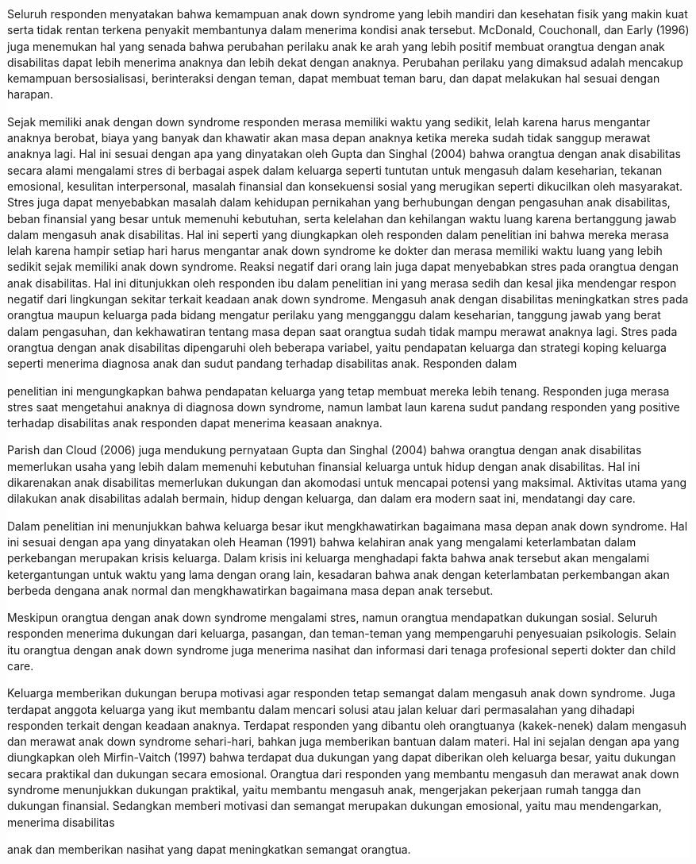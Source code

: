 <p><span class="font1">Seluruh responden menyatakan bahwa kemampuan anak down syndrome yang lebih mandiri dan kesehatan fisik yang makin kuat serta tidak rentan terkena penyakit membantunya dalam menerima kondisi anak tersebut. McDonald, Couchonall, dan Early (1996) juga menemukan hal yang senada bahwa perubahan perilaku anak ke arah yang lebih positif membuat orangtua dengan anak disabilitas dapat lebih menerima anaknya dan lebih dekat dengan anaknya. Perubahan perilaku yang dimaksud adalah mencakup kemampuan bersosialisasi, berinteraksi dengan teman, dapat membuat teman baru, dan dapat melakukan hal sesuai dengan harapan.</span></p>
<p><span class="font1">Sejak memiliki anak dengan down syndrome responden merasa memiliki waktu yang sedikit, lelah karena harus mengantar anaknya berobat, biaya yang banyak dan khawatir akan masa depan anaknya ketika mereka sudah tidak sanggup merawat anaknya lagi. Hal ini sesuai dengan apa yang dinyatakan oleh Gupta dan Singhal (2004) bahwa orangtua dengan anak disabilitas secara alami mengalami stres di berbagai aspek dalam keluarga seperti tuntutan untuk mengasuh dalam keseharian, tekanan emosional, kesulitan interpersonal, masalah finansial dan konsekuensi sosial yang merugikan seperti dikucilkan oleh masyarakat. Stres juga dapat menyebabkan masalah dalam kehidupan pernikahan yang berhubungan dengan pengasuhan anak disabilitas, beban finansial yang besar untuk memenuhi kebutuhan, serta kelelahan dan kehilangan waktu luang karena bertanggung jawab dalam mengasuh anak disabilitas. Hal ini seperti yang diungkapkan oleh responden dalam penelitian ini bahwa mereka merasa lelah karena hampir setiap hari harus mengantar anak down syndrome ke dokter dan merasa memiliki waktu luang yang lebih sedikit sejak memiliki anak down syndrome. Reaksi negatif dari orang lain juga dapat menyebabkan stres pada orangtua dengan anak disabilitas. Hal ini ditunjukkan oleh responden ibu dalam penelitian ini yang merasa sedih dan kesal jika mendengar respon negatif dari lingkungan sekitar terkait keadaan anak down syndrome. Mengasuh anak dengan disabilitas meningkatkan stres pada orangtua maupun keluarga pada bidang mengatur perilaku yang mengganggu dalam keseharian, tanggung jawab yang berat dalam pengasuhan, dan kekhawatiran tentang masa depan saat orangtua sudah tidak mampu merawat anaknya lagi. Stres pada orangtua dengan anak disabilitas dipengaruhi oleh beberapa variabel, yaitu pendapatan keluarga dan strategi koping keluarga seperti menerima diagnosa anak dan sudut pandang terhadap disabilitas anak. Responden dalam</span></p>
<p><span class="font1">penelitian ini mengungkapkan bahwa pendapatan keluarga yang tetap membuat mereka lebih tenang. Responden juga merasa stres saat mengetahui anaknya di diagnosa down syndrome, namun lambat laun karena sudut pandang responden yang positive terhadap disabilitas anak responden dapat menerima keasaan anaknya.</span></p>
<p><span class="font1">Parish dan Cloud (2006) juga mendukung pernyataan Gupta dan Singhal (2004) bahwa orangtua dengan anak disabilitas memerlukan usaha yang lebih dalam memenuhi kebutuhan finansial keluarga untuk hidup dengan anak disabilitas. Hal ini dikarenakan anak disabilitas memerlukan dukungan dan akomodasi untuk mencapai potensi yang maksimal. Aktivitas utama yang dilakukan anak disabilitas adalah bermain, hidup dengan keluarga, dan dalam era modern saat ini, mendatangi day care.</span></p>
<p><span class="font1">Dalam penelitian ini menunjukkan bahwa keluarga besar ikut mengkhawatirkan bagaimana masa depan anak down syndrome. Hal ini sesuai dengan apa yang dinyatakan oleh Heaman (1991) bahwa kelahiran anak yang mengalami keterlambatan dalam perkebangan merupakan krisis keluarga. Dalam krisis ini keluarga menghadapi fakta bahwa anak tersebut akan mengalami ketergantungan untuk waktu yang lama dengan orang lain, kesadaran bahwa anak dengan keterlambatan perkembangan akan berbeda dengana anak normal dan mengkhawatirkan bagaimana masa depan anak tersebut.</span></p>
<p><span class="font1">Meskipun orangtua dengan anak down syndrome mengalami stres, namun orangtua mendapatkan dukungan sosial. Seluruh responden menerima dukungan dari keluarga, pasangan, dan teman-teman yang mempengaruhi penyesuaian psikologis. Selain itu orangtua dengan anak down syndrome juga menerima nasihat dan informasi dari tenaga profesional seperti dokter dan child care.</span></p>
<p><span class="font1">Keluarga memberikan dukungan berupa motivasi agar responden tetap semangat dalam mengasuh anak down syndrome. Juga terdapat anggota keluarga yang ikut membantu dalam mencari solusi atau jalan keluar dari permasalahan yang dihadapi responden terkait dengan keadaan anaknya. Terdapat responden yang dibantu oleh orangtuanya (kakek-nenek) dalam mengasuh dan merawat anak down syndrome sehari-hari, bahkan juga memberikan bantuan dalam materi. Hal ini sejalan dengan apa yang diungkapkan oleh Mirfin-Vaitch (1997) bahwa terdapat dua dukungan yang dapat diberikan oleh keluarga besar, yaitu dukungan secara praktikal dan dukungan secara emosional. Orangtua dari responden yang membantu mengasuh dan merawat anak down syndrome menunjukkan dukungan praktikal, yaitu membantu mengasuh anak, mengerjakan pekerjaan rumah tangga dan dukungan finansial. Sedangkan memberi motivasi dan semangat merupakan dukungan emosional, yaitu mau mendengarkan, menerima disabilitas</span></p>
<p><span class="font1">anak dan memberikan nasihat yang dapat meningkatkan semangat orangtua.</span></p>
